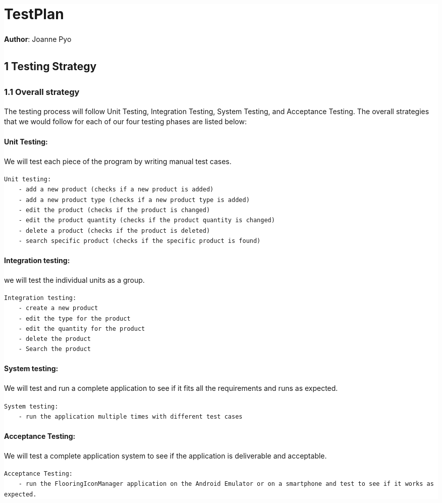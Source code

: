 # TestPlan

**Author**: Joanne Pyo

## 1 Testing Strategy

### 1.1 Overall strategy

The testing process will follow Unit Testing, Integration Testing, System Testing, and Acceptance Testing. The overall strategies that we would follow for each of our four testing phases are listed below:

#### Unit Testing: 
We will test each piece of the program by writing manual test cases.

```
Unit testing:
    - add a new product (checks if a new product is added)
    - add a new product type (checks if a new product type is added)
    - edit the product (checks if the product is changed)
    - edit the product quantity (checks if the product quantity is changed)
    - delete a product (checks if the product is deleted)
    - search specific product (checks if the specific product is found)
```

#### Integration testing:
we will test the individual units as a group. 

```
Integration testing:
    - create a new product
    - edit the type for the product
    - edit the quantity for the product
    - delete the product
    - Search the product 
```

#### System testing:
We will test and run a complete application to see if it fits all the requirements and runs as expected.

```
System testing:
    - run the application multiple times with different test cases 
```

#### Acceptance Testing:
We will test a complete application system to see if the application is deliverable and acceptable.

```
Acceptance Testing:
    - run the FlooringIconManager application on the Android Emulator or on a smartphone and test to see if it works as expected.
```
